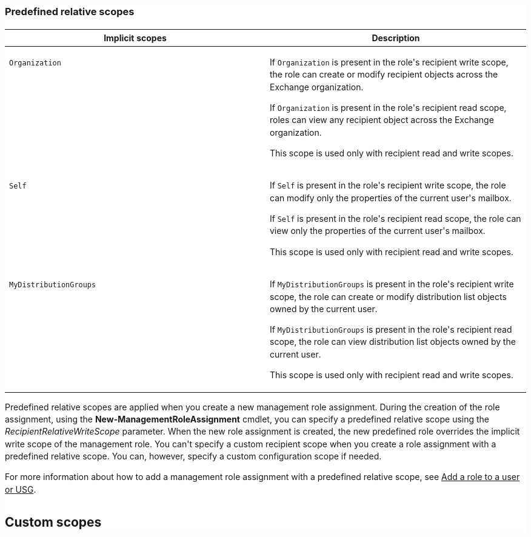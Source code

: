 ### Predefined relative scopes

<table>
<colgroup>
<col style="width: 50%" />
<col style="width: 50%" />
</colgroup>
<thead>
<tr class="header">
<th>Implicit scopes</th>
<th>Description</th>
</tr>
</thead>
<tbody>
<tr class="odd">
<td><p><code>Organization</code></p></td>
<td><p>If <code>Organization</code> is present in the role's recipient write scope, the role can create or modify recipient objects across the Exchange organization.</p>
<p>If <code>Organization</code> is present in the role's recipient read scope, roles can view any recipient object across the Exchange organization.</p>
<p>This scope is used only with recipient read and write scopes.</p></td>
</tr>
<tr class="even">
<td><p><code>Self</code></p></td>
<td><p>If <code>Self</code> is present in the role's recipient write scope, the role can modify only the properties of the current user's mailbox.</p>
<p>If <code>Self</code> is present in the role's recipient read scope, the role can view only the properties of the current user's mailbox.</p>
<p>This scope is used only with recipient read and write scopes.</p></td>
</tr>
<tr class="odd">
<td><p><code>MyDistributionGroups</code></p></td>
<td><p>If <code>MyDistributionGroups</code> is present in the role's recipient write scope, the role can create or modify distribution list objects owned by the current user.</p>
<p>If <code>MyDistributionGroups</code> is present in the role's recipient read scope, the role can view distribution list objects owned by the current user.</p>
<p>This scope is used only with recipient read and write scopes.</p></td>
</tr>
</tbody>
</table>


Predefined relative scopes are applied when you create a new management role assignment. During the creation of the role assignment, using the **New-ManagementRoleAssignment** cmdlet, you can specify a predefined relative scope using the *RecipientRelativeWriteScope* parameter. When the new role assignment is created, the new predefined role overrides the implicit write scope of the management role. You can't specify a custom recipient scope when you create a role assignment with a predefined relative scope. You can, however, specify a custom configuration scope if needed.

For more information about how to add a management role assignment with a predefined relative scope, see [Add a role to a user or USG](add-a-role-to-a-user-or-usg-exchange-2013-help.md).

## Custom scopes
